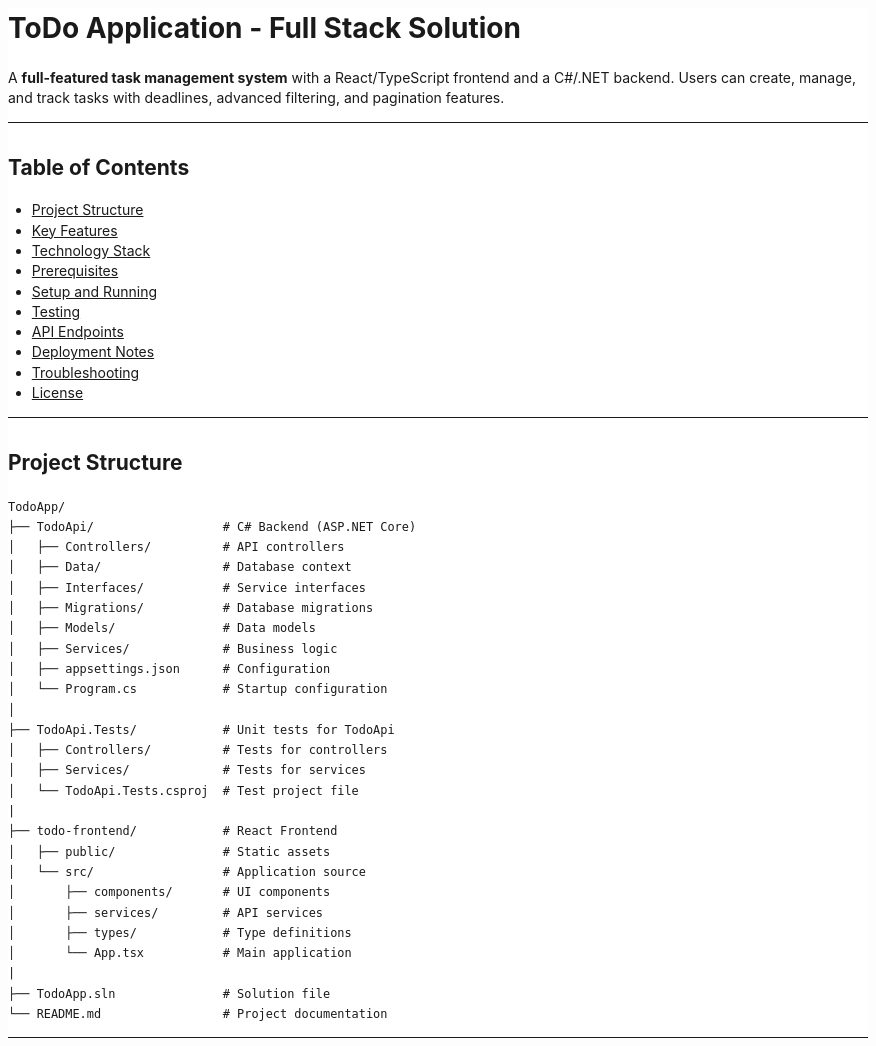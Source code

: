﻿# ToDo Application - Full Stack Solution

A **full-featured task management system** with a React/TypeScript frontend and a C#/.NET backend. Users can create, manage, and track tasks with deadlines, advanced filtering, and pagination features.

---

## Table of Contents

- [Project Structure](#project-structure)
- [Key Features](#key-features)
- [Technology Stack](#technology-stack)
- [Prerequisites](#prerequisites)
- [Setup and Running](#setup-and-running)
- [Testing](#testing)
- [API Endpoints](#api-endpoints)
- [Deployment Notes](#deployment-notes)
- [Troubleshooting](#troubleshooting)
- [License](#license)

---

## Project Structure

```
TodoApp/
├── TodoApi/                  # C# Backend (ASP.NET Core)
│   ├── Controllers/          # API controllers
│   ├── Data/                 # Database context
│   ├── Interfaces/           # Service interfaces
│   ├── Migrations/           # Database migrations
│   ├── Models/               # Data models
│   ├── Services/             # Business logic
│   ├── appsettings.json      # Configuration
│   └── Program.cs            # Startup configuration
│
├── TodoApi.Tests/            # Unit tests for TodoApi
│   ├── Controllers/          # Tests for controllers
│   ├── Services/             # Tests for services
│   └── TodoApi.Tests.csproj  # Test project file
|
├── todo-frontend/            # React Frontend
│   ├── public/               # Static assets
│   └── src/                  # Application source
│       ├── components/       # UI components
│       ├── services/         # API services
│       ├── types/            # Type definitions
│       └── App.tsx           # Main application
|
├── TodoApp.sln               # Solution file 
└── README.md                 # Project documentation
```

---